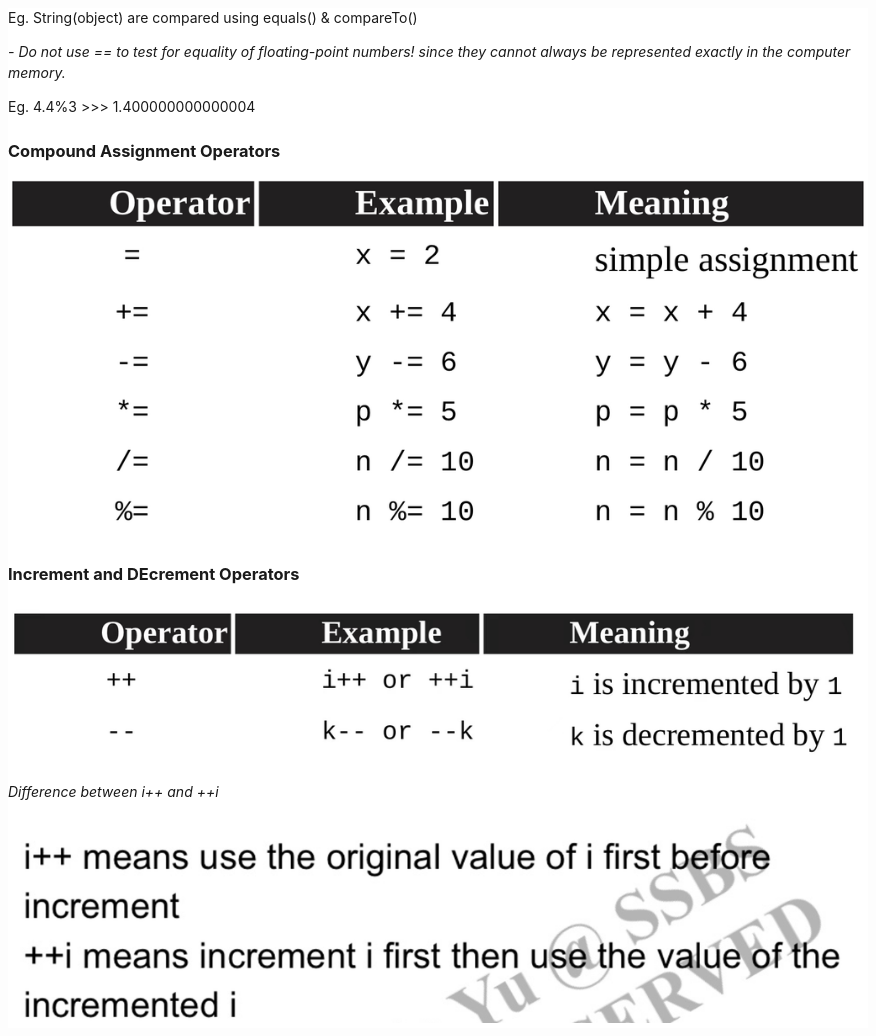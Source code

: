 Eg. String(object) are compared using equals() & compareTo()

*- Do not use == to test for equality of floating-point numbers! since they cannot always be represented exactly in the computer memory.*

Eg. 4.4%3 >>> 1.400000000000004

### Compound Assignment Operators

![](assets/19d6e43fca5ec9fe5b6085bda4a483b.jpg)

### Increment and DEcrement Operators

![](assets/90e8f322c386dd88c8b034af1078c8d.jpg)

*Difference between i++ and ++i*

![](assets/08686e68ff172a8f4ec26a455e918bc.png)
